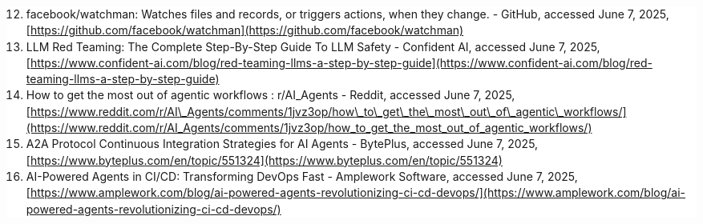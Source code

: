 12. facebook/watchman: Watches files and records, or triggers actions, when they change. \- GitHub, accessed June 7, 2025, [https://github.com/facebook/watchman](https://github.com/facebook/watchman)  
13. LLM Red Teaming: The Complete Step-By-Step Guide To LLM Safety \- Confident AI, accessed June 7, 2025, [https://www.confident-ai.com/blog/red-teaming-llms-a-step-by-step-guide](https://www.confident-ai.com/blog/red-teaming-llms-a-step-by-step-guide)  
14. How to get the most out of agentic workflows : r/AI\_Agents \- Reddit, accessed June 7, 2025, [https://www.reddit.com/r/AI\_Agents/comments/1jvz3op/how\_to\_get\_the\_most\_out\_of\_agentic\_workflows/](https://www.reddit.com/r/AI_Agents/comments/1jvz3op/how_to_get_the_most_out_of_agentic_workflows/)  
15. A2A Protocol Continuous Integration Strategies for AI Agents \- BytePlus, accessed June 7, 2025, [https://www.byteplus.com/en/topic/551324](https://www.byteplus.com/en/topic/551324)  
16. AI-Powered Agents in CI/CD: Transforming DevOps Fast \- Amplework Software, accessed June 7, 2025, [https://www.amplework.com/blog/ai-powered-agents-revolutionizing-ci-cd-devops/](https://www.amplework.com/blog/ai-powered-agents-revolutionizing-ci-cd-devops/)